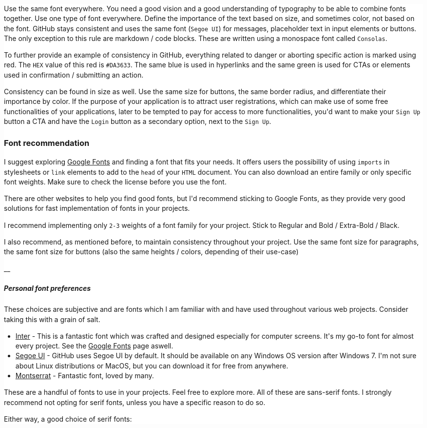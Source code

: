 Use the same font everywhere. You need a good vision and a good understanding of typography to be able to combine fonts together. Use one type of font everywhere. Define the importance of the text based on size, and sometimes color, not based on the font. GitHub stays consistent and uses the same font (`Segoe UI`) for messages, placeholder text in input elements or buttons. The only exception to this rule are markdown / code blocks. These are written using a monospace font called `Consolas`.

To further provide an example of consistency in GitHub, everything related to danger or aborting specific action is marked using red. The `HEX` value of this red is `#DA3633`. The same blue is used in hyperlinks and the same green is used for CTAs or elements used in confirmation / submitting an action.

Consistency can be found in size as well. Use the same size for buttons, the same border radius, and differentiate their importance by color. If the purpose of your application is to attract user registrations, which can make use of some free functionalities of your applications, later to be tempted to pay for access to more functionalities, you'd want to make your `Sign Up` button a CTA and have the `Login` button as a secondary option, next to the `Sign Up`.

### Font recommendation

I suggest exploring <a href="https://fonts.google.com/" target="_blank">Google Fonts</a> and finding a font that fits your needs. It offers users the possibility of using `imports` in stylesheets or `link` elements to add to the `head` of your `HTML` document. You can also download an entire family or only specific font weights. Make sure to check the license before you use the font.

There are other websites to help you find good fonts, but I'd recommend sticking to Google Fonts, as they provide very good solutions for fast implementation of fonts in your projects.

I recommend implementing only `2-3` weights of a font family for your project. Stick to Regular and Bold / Extra-Bold / Black.

I also recommend, as mentioned before, to maintain consistency throughout your project. Use the same font size for paragraphs, the same font size for buttons (also the same heights / colors, depending of their use-case)

\_\_

##### Personal font preferences

These choices are subjective and are fonts which I am familiar with and have used throughout various web projects. Consider taking this with a grain of salt.

- <a href="https://github.com/rsms/inter" target="_blank">Inter</a> - This is a fantastic font which was crafted and designed especially for computer screens. It's my go-to font for almost every project. See the <a href="https://fonts.google.com/specimen/Inter?query=inter" target="_blank">Google Fonts</a> page aswell.
- <a href="https://www.cufonfonts.com/font/segoe-ui-4" target="_blank">Segoe UI</a> - GitHub uses Segoe UI by default. It should be available on any Windows OS version after Windows 7. I'm not sure about Linux distributions or MacOS, but you can download it for free from anywhere.
- <a href="https://fonts.google.com/specimen/Montserrat?query=montserr" target="_blank">Montserrat</a> - Fantastic font, loved by many.

These are a handful of fonts to use in your projects. Feel free to explore more. All of these are sans-serif fonts. I strongly recommend not opting for serif fonts, unless you have a specific reason to do so.

Either way, a good choice of serif fonts:
